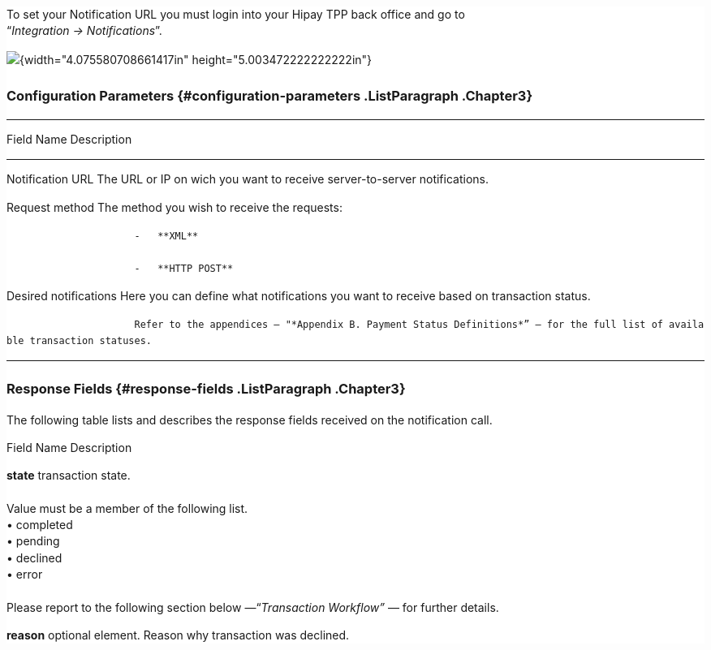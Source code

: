 To set your Notification URL you must login into your Hipay TPP back
office and go to\
“*Integration -&gt; Notifications*”.

![](images/media/image4.png){width="4.075580708661417in"
height="5.003472222222222in"}

### <span id="_Toc243383273" class="anchor"><span id="_Toc248223034" class="anchor"><span id="_Toc253822247" class="anchor"></span></span></span>Configuration Parameters {#configuration-parameters .ListParagraph .Chapter3}

  -----------------------------------------------------------------------------------------------------------------------------------------------------
  Field Name              Description
  ----------------------- -----------------------------------------------------------------------------------------------------------------------------
  Notification URL        The URL or IP on wich you want to receive server-to-server notifications.

  Request method          The method you wish to receive the requests:
                          
                          -   **XML**
                          
                          -   **HTTP POST**
                          
                          

  Desired notifications   Here you can define what notifications you want to receive based on transaction status.
                          
                          Refer to the appendices — "*Appendix B. Payment Status Definitions*” — for the full list of available transaction statuses.
  -----------------------------------------------------------------------------------------------------------------------------------------------------

### <span id="_Toc243383274" class="anchor"><span id="_Toc248223035" class="anchor"><span id="_Toc253822248" class="anchor"></span></span></span>Response Fields {#response-fields .ListParagraph .Chapter3}

The following table lists and describes the response fields received on
the notification call.

Field Name Description

**state** transaction state.\
\
Value must be a member of the following list.\
• completed\
• pending\
• declined\
• error\
\
Please report to the following section below —“*Transaction Workflow”* —
for further details.

**reason** optional element. Reason why transaction was declined.
